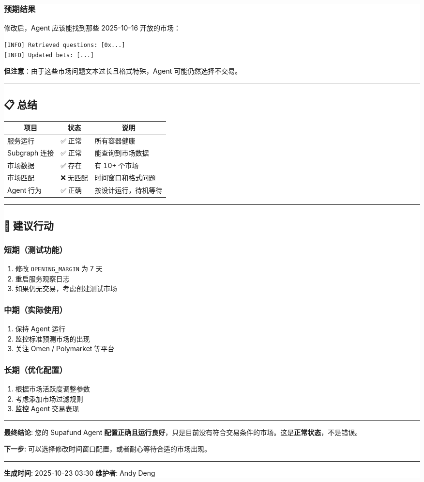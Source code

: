 ### 预期结果

修改后，Agent 应该能找到那些 2025-10-16 开放的市场：
```
[INFO] Retrieved questions: [0x...]
[INFO] Updated bets: [...]
```

**但注意**：由于这些市场问题文本过长且格式特殊，Agent 可能仍然选择不交易。

---

## 📋 总结

| 项目 | 状态 | 说明 |
|-----|------|------|
| 服务运行 | ✅ 正常 | 所有容器健康 |
| Subgraph 连接 | ✅ 正常 | 能查询到市场数据 |
| 市场数据 | ✅ 存在 | 有 10+ 个市场 |
| 市场匹配 | ❌ 无匹配 | 时间窗口和格式问题 |
| Agent 行为 | ✅ 正确 | 按设计运行，待机等待 |

---

## 🎯 建议行动

### 短期（测试功能）
1. 修改 `OPENING_MARGIN` 为 7 天
2. 重启服务观察日志
3. 如果仍无交易，考虑创建测试市场

### 中期（实际使用）
1. 保持 Agent 运行
2. 监控标准预测市场的出现
3. 关注 Omen / Polymarket 等平台

### 长期（优化配置）
1. 根据市场活跃度调整参数
2. 考虑添加市场过滤规则
3. 监控 Agent 交易表现

---

**最终结论**: 您的 Supafund Agent **配置正确且运行良好**，只是目前没有符合交易条件的市场。这是**正常状态**，不是错误。

**下一步**: 可以选择修改时间窗口配置，或者耐心等待合适的市场出现。

---

**生成时间**: 2025-10-23 03:30
**维护者**: Andy Deng
